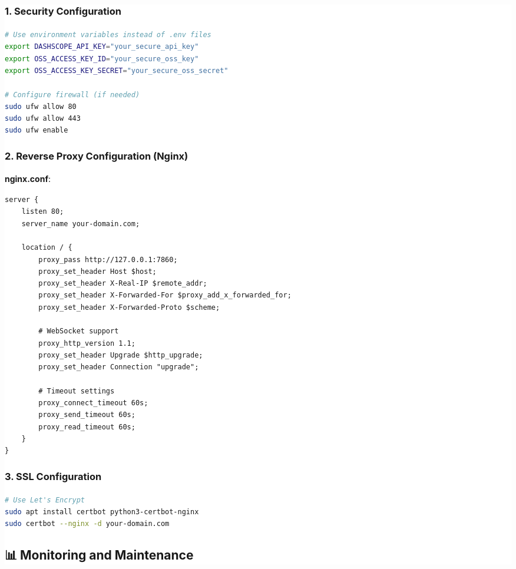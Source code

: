 ### 1. Security Configuration

```bash
# Use environment variables instead of .env files
export DASHSCOPE_API_KEY="your_secure_api_key"
export OSS_ACCESS_KEY_ID="your_secure_oss_key"
export OSS_ACCESS_KEY_SECRET="your_secure_oss_secret"

# Configure firewall (if needed)
sudo ufw allow 80
sudo ufw allow 443
sudo ufw enable
```

### 2. Reverse Proxy Configuration (Nginx)

**nginx.conf**:
```nginx
server {
    listen 80;
    server_name your-domain.com;

    location / {
        proxy_pass http://127.0.0.1:7860;
        proxy_set_header Host $host;
        proxy_set_header X-Real-IP $remote_addr;
        proxy_set_header X-Forwarded-For $proxy_add_x_forwarded_for;
        proxy_set_header X-Forwarded-Proto $scheme;
        
        # WebSocket support
        proxy_http_version 1.1;
        proxy_set_header Upgrade $http_upgrade;
        proxy_set_header Connection "upgrade";
        
        # Timeout settings
        proxy_connect_timeout 60s;
        proxy_send_timeout 60s;
        proxy_read_timeout 60s;
    }
}
```

### 3. SSL Configuration

```bash
# Use Let's Encrypt
sudo apt install certbot python3-certbot-nginx
sudo certbot --nginx -d your-domain.com
```

## 📊 Monitoring and Maintenance
